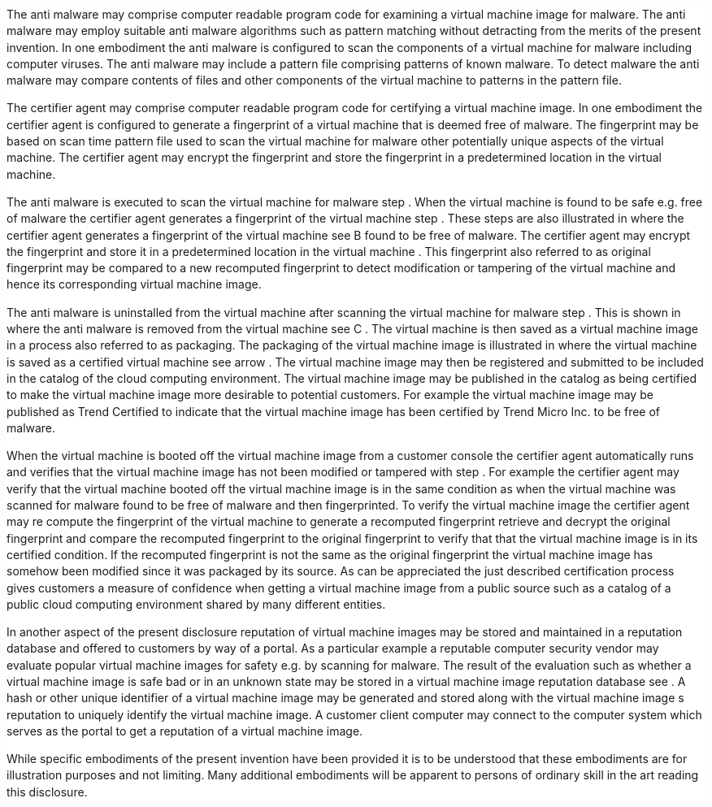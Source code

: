 The anti malware may comprise computer readable program code for examining a virtual machine image for malware. The anti malware may employ suitable anti malware algorithms such as pattern matching without detracting from the merits of the present invention. In one embodiment the anti malware is configured to scan the components of a virtual machine for malware including computer viruses. The anti malware may include a pattern file comprising patterns of known malware. To detect malware the anti malware may compare contents of files and other components of the virtual machine to patterns in the pattern file.

The certifier agent may comprise computer readable program code for certifying a virtual machine image. In one embodiment the certifier agent is configured to generate a fingerprint of a virtual machine that is deemed free of malware. The fingerprint may be based on scan time pattern file used to scan the virtual machine for malware other potentially unique aspects of the virtual machine. The certifier agent may encrypt the fingerprint and store the fingerprint in a predetermined location in the virtual machine.

The anti malware is executed to scan the virtual machine for malware step . When the virtual machine is found to be safe e.g. free of malware the certifier agent generates a fingerprint of the virtual machine step . These steps are also illustrated in where the certifier agent generates a fingerprint of the virtual machine see B found to be free of malware. The certifier agent may encrypt the fingerprint and store it in a predetermined location in the virtual machine . This fingerprint also referred to as original fingerprint may be compared to a new recomputed fingerprint to detect modification or tampering of the virtual machine and hence its corresponding virtual machine image.

The anti malware is uninstalled from the virtual machine after scanning the virtual machine for malware step . This is shown in where the anti malware is removed from the virtual machine see C . The virtual machine is then saved as a virtual machine image in a process also referred to as packaging. The packaging of the virtual machine image is illustrated in where the virtual machine is saved as a certified virtual machine see arrow . The virtual machine image may then be registered and submitted to be included in the catalog of the cloud computing environment. The virtual machine image may be published in the catalog as being certified to make the virtual machine image more desirable to potential customers. For example the virtual machine image may be published as Trend Certified to indicate that the virtual machine image has been certified by Trend Micro Inc. to be free of malware.

When the virtual machine is booted off the virtual machine image from a customer console the certifier agent automatically runs and verifies that the virtual machine image has not been modified or tampered with step . For example the certifier agent may verify that the virtual machine booted off the virtual machine image is in the same condition as when the virtual machine was scanned for malware found to be free of malware and then fingerprinted. To verify the virtual machine image the certifier agent may re compute the fingerprint of the virtual machine to generate a recomputed fingerprint retrieve and decrypt the original fingerprint and compare the recomputed fingerprint to the original fingerprint to verify that that the virtual machine image is in its certified condition. If the recomputed fingerprint is not the same as the original fingerprint the virtual machine image has somehow been modified since it was packaged by its source. As can be appreciated the just described certification process gives customers a measure of confidence when getting a virtual machine image from a public source such as a catalog of a public cloud computing environment shared by many different entities.

In another aspect of the present disclosure reputation of virtual machine images may be stored and maintained in a reputation database and offered to customers by way of a portal. As a particular example a reputable computer security vendor may evaluate popular virtual machine images for safety e.g. by scanning for malware. The result of the evaluation such as whether a virtual machine image is safe bad or in an unknown state may be stored in a virtual machine image reputation database see . A hash or other unique identifier of a virtual machine image may be generated and stored along with the virtual machine image s reputation to uniquely identify the virtual machine image. A customer client computer may connect to the computer system which serves as the portal to get a reputation of a virtual machine image.

While specific embodiments of the present invention have been provided it is to be understood that these embodiments are for illustration purposes and not limiting. Many additional embodiments will be apparent to persons of ordinary skill in the art reading this disclosure.

